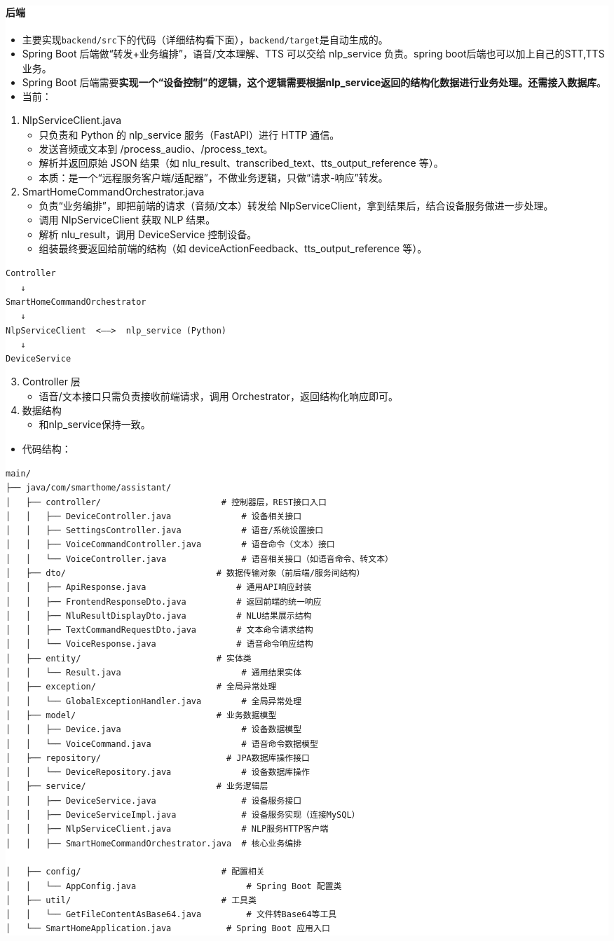 #### 后端
* 主要实现`backend/src`下的代码（详细结构看下面），`backend/target`是自动生成的。
* Spring Boot 后端做“转发+业务编排”，语音/文本理解、TTS 可以交给 nlp_service 负责。spring boot后端也可以加上自己的STT,TTS业务。
* Spring Boot 后端需要**实现一个“设备控制”的逻辑，这个逻辑需要根据nlp_service返回的结构化数据进行业务处理。还需接入数据库**。
* 当前：
1. NlpServiceClient.java
   - 只负责和 Python 的 nlp_service 服务（FastAPI）进行 HTTP 通信。
   - 发送音频或文本到 /process_audio、/process_text。
   - 解析并返回原始 JSON 结果（如 nlu_result、transcribed_text、tts_output_reference 等）。
   - 本质：是一个“远程服务客户端/适配器”，不做业务逻辑，只做“请求-响应”转发。
2. SmartHomeCommandOrchestrator.java
   - 负责“业务编排”，即把前端的请求（音频/文本）转发给 NlpServiceClient，拿到结果后，结合设备服务做进一步处理。
   - 调用 NlpServiceClient 获取 NLP 结果。
   - 解析 nlu_result，调用 DeviceService 控制设备。
   - 组装最终要返回给前端的结构（如 deviceActionFeedback、tts_output_reference 等）。
```
Controller
   ↓
SmartHomeCommandOrchestrator
   ↓
NlpServiceClient  <——>  nlp_service (Python)
   ↓
DeviceService
```
3. Controller 层
   - 语音/文本接口只需负责接收前端请求，调用 Orchestrator，返回结构化响应即可。
4. 数据结构
   - 和nlp_service保持一致。

* 代码结构：
```
main/
├── java/com/smarthome/assistant/
│   ├── controller/                        # 控制器层，REST接口入口
│   │   ├── DeviceController.java              # 设备相关接口
│   │   ├── SettingsController.java            # 语音/系统设置接口
│   │   ├── VoiceCommandController.java        # 语音命令（文本）接口
│   │   └── VoiceController.java               # 语音相关接口（如语音命令、转文本）
│   ├── dto/                              # 数据传输对象（前后端/服务间结构）
│   │   ├── ApiResponse.java                  # 通用API响应封装
│   │   ├── FrontendResponseDto.java          # 返回前端的统一响应
│   │   ├── NluResultDisplayDto.java          # NLU结果展示结构
│   │   ├── TextCommandRequestDto.java        # 文本命令请求结构
│   │   └── VoiceResponse.java                # 语音命令响应结构
│   ├── entity/                           # 实体类
│   │   └── Result.java                        # 通用结果实体
│   ├── exception/                        # 全局异常处理
│   │   └── GlobalExceptionHandler.java        # 全局异常处理
│   ├── model/                            # 业务数据模型
│   │   ├── Device.java                        # 设备数据模型
│   │   └── VoiceCommand.java                  # 语音命令数据模型
│   ├── repository/                         # JPA数据库操作接口
│   │   └── DeviceRepository.java              # 设备数据库操作
│   ├── service/                          # 业务逻辑层
│   │   ├── DeviceService.java                 # 设备服务接口
│   │   ├── DeviceServiceImpl.java             # 设备服务实现（连接MySQL）
│   │   ├── NlpServiceClient.java              # NLP服务HTTP客户端
│   │   ├── SmartHomeCommandOrchestrator.java  # 核心业务编排

│   ├── config/                            # 配置相关
│   │   └── AppConfig.java                      # Spring Boot 配置类
│   ├── util/                              # 工具类
│   │   └── GetFileContentAsBase64.java         # 文件转Base64等工具
│   └── SmartHomeApplication.java           # Spring Boot 应用入口
```